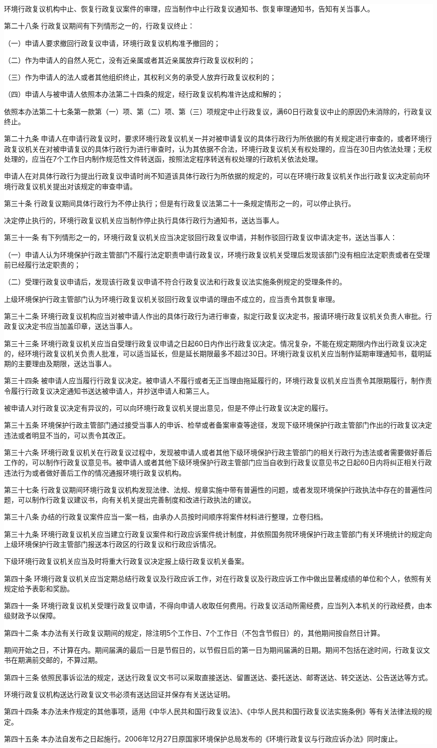 环境行政复议机构中止、恢复行政复议案件的审理，应当制作中止行政复议通知书、恢复审理通知书，告知有关当事人。

第二十八条  行政复议期间有下列情形之一的，行政复议终止：

（一）申请人要求撤回行政复议申请，环境行政复议机构准予撤回的；

（二）作为申请人的自然人死亡，没有近亲属或者其近亲属放弃行政复议权利的；

（三）作为申请人的法人或者其他组织终止，其权利义务的承受人放弃行政复议权利的；

（四）申请人与被申请人依照本办法第二十四条的规定，经行政复议机构准许达成和解的；

依照本办法第二十七条第一款第（一）项、第（二）项、第（三）项规定中止行政复议，满60日行政复议中止的原因仍未消除的，行政复议终止。

第二十九条  申请人在申请行政复议时，要求环境行政复议机关一并对被申请复议的具体行政行为所依据的有关规定进行审查的，或者环境行政复议机关在对被申请复议的具体行政行为进行审查时，认为其依据不合法，环境行政复议机关有权处理的，应当在30日内依法处理；无权处理的，应当在7个工作日内制作规范性文件转送函，按照法定程序转送有权处理的行政机关依法处理。

申请人在对具体行政行为提出行政复议申请时尚不知道该具体行政行为所依据的规定的，可以在环境行政复议机关作出行政复议决定前向环境行政复议机关提出对该规定的审查申请。

第三十条  行政复议期间具体行政行为不停止执行；但是有行政复议法第二十一条规定情形之一的，可以停止执行。

决定停止执行的，环境行政复议机关应当制作停止执行具体行政行为通知书，送达当事人。

第三十一条  有下列情形之一的，环境行政复议机关应当决定驳回行政复议申请，并制作驳回行政复议申请决定书，送达当事人：

（一）申请人认为环境保护行政主管部门不履行法定职责申请行政复议，环境行政复议机关受理后发现该部门没有相应法定职责或者在受理前已经履行法定职责的；

（二）受理行政复议申请后，发现该行政复议申请不符合行政复议法和行政复议法实施条例规定的受理条件的。

上级环境保护行政主管部门认为环境行政复议机关驳回行政复议申请的理由不成立的，应当责令其恢复审理。

第三十二条  环境行政复议机构应当对被申请人作出的具体行政行为进行审查，拟定行政复议决定书，报请环境行政复议机关负责人审批。行政复议决定书应当加盖印章，送达当事人。

第三十三条  环境行政复议机关应当自受理行政复议申请之日起60日内作出行政复议决定。情况复杂，不能在规定期限内作出行政复议决定的，经环境行政复议机关负责人批准，可以适当延长，但是延长期限最多不超过30日。环境行政复议机关应当制作延期审理通知书，载明延期的主要理由及期限，送达当事人。

第三十四条  被申请人应当履行行政复议决定。被申请人不履行或者无正当理由拖延履行的，环境行政复议机关应当责令其限期履行，制作责令履行行政复议决定通知书送达被申请人，并抄送申请人和第三人。

被申请人对行政复议决定有异议的，可以向环境行政复议机关提出意见，但是不停止行政复议决定的履行。

第三十五条  环境保护行政主管部门通过接受当事人的申诉、检举或者备案审查等途径，发现下级环境保护行政主管部门作出的行政复议决定违法或者明显不当的，可以责令其改正。

第三十六条  环境行政复议机关在行政复议过程中，发现被申请人或者其他下级环境保护行政主管部门的相关行政行为违法或者需要做好善后工作的，可以制作行政复议意见书。被申请人或者其他下级环境保护行政主管部门应当自收到行政复议意见书之日起60日内将纠正相关行政违法行为或者做好善后工作的情况通报环境行政复议机构。

第三十七条  行政复议期间环境行政复议机构发现法律、法规、规章实施中带有普遍性的问题，或者发现环境保护行政执法中存在的普遍性问题，可以制作行政复议建议书，向有关机关提出完善制度和改进行政执法的建议。

第三十八条  办结的行政复议案件应当一案一档，由承办人员按时间顺序将案件材料进行整理，立卷归档。

第三十九条  环境行政复议机关应当建立行政复议案件和行政应诉案件统计制度，并依照国务院环境保护行政主管部门有关环境统计的规定向上级环境保护行政主管部门报送本行政区的行政复议和行政应诉情况。

下级环境行政复议机关应当及时将重大行政复议决定报上级行政复议机关备案。

第四十条  环境行政复议机关应当定期总结行政复议及行政应诉工作，对在行政复议及行政应诉工作中做出显著成绩的单位和个人，依照有关规定给予表彰和奖励。

第四十一条  环境行政复议机关受理行政复议申请，不得向申请人收取任何费用。行政复议活动所需经费，应当列入本机关的行政经费，由本级财政予以保障。

第四十二条  本办法有关行政复议期间的规定，除注明5个工作日、7个工作日（不包含节假日）的，其他期间按自然日计算。

期间开始之日，不计算在内。期间届满的最后一日是节假日的，以节假日后的第一日为期间届满的日期。期间不包括在途时间，行政复议文书在期满前交邮的，不算过期。

第四十三条  依照民事诉讼法的规定，送达行政复议文书可以采取直接送达、留置送达、委托送达、邮寄送达、转交送达、公告送达等方式。

环境行政复议机构送达行政复议文书必须有送达回证并保存有关送达证明。

第四十四条  本办法未作规定的其他事项，适用《中华人民共和国行政复议法》、《中华人民共和国行政复议法实施条例》等有关法律法规的规定。

第四十五条  本办法自发布之日起施行。2006年12月27日原国家环境保护总局发布的《环境行政复议与行政应诉办法》同时废止。 